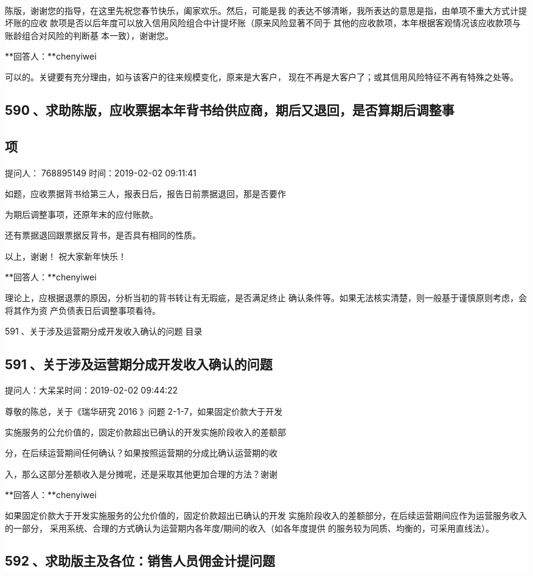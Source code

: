 
陈版，谢谢您的指导，在这里先祝您春节快乐，阖家欢乐。然后，可能是我
的表达不够清晰，我所表达的意思是指，由单项不重大方式计提坏账的应收
款项是否以后年度可以放入信用风险组合中计提坏账（原来风险显著不同于
其他的应收款项，本年根据客观情况该应收款项与账龄组合对风险的判断基
本一致），谢谢您。


**回答人：**chenyiwei


可以的。关键要有充分理由，如与该客户的往来规模变化，原来是大客户，
现在不再是大客户了；或其信用风险特征不再有特殊之处等。

## 590 、求助陈版，应收票据本年背书给供应商，期后又退回，是否算期后调整事

## 项

提问人： 768895149 时间：2019-02-02 09:11:41

如题，应收票据背书给第三人，报表日后，报告日前票据退回，那是否要作

为期后调整事项，还原年末的应付账款。

还有票据退回跟票据反背书，是否具有相同的性质。

以上，谢谢！ 祝大家新年快乐！


**回答人：**chenyiwei


理论上，应根据退票的原因，分析当初的背书转让有无瑕疵，是否满足终止
确认条件等。如果无法核实清楚，则一般基于谨慎原则考虑，会将其作为资
产负债表日后调整事项看待。


591 、关于涉及运营期分成开发收入确认的问题 目录

## 591 、关于涉及运营期分成开发收入确认的问题

提问人：大呆呆时间：2019-02-02 09:44:22

尊敬的陈总，关于《瑞华研究 2016 》问题 2-1-7，如果固定价款大于开发

实施服务的公允价值的，固定价款超出已确认的开发实施阶段收入的差额部

分，在后续运营期间任何确认？如果按照运营期的分成比确认运营期的收

入，那么这部分差额收入是分摊呢，还是采取其他更加合理的方法？谢谢


**回答人：**chenyiwei


如果固定价款大于开发实施服务的公允价值的，固定价款超出已确认的开发
实施阶段收入的差额部分，在后续运营期间应作为运营服务收入的一部分，
采用系统、合理的方式确认为运营期内各年度/期间的收入（如各年度提供
的服务较为同质、均衡的，可采用直线法）。

## 592 、求助版主及各位：销售人员佣金计提问题
